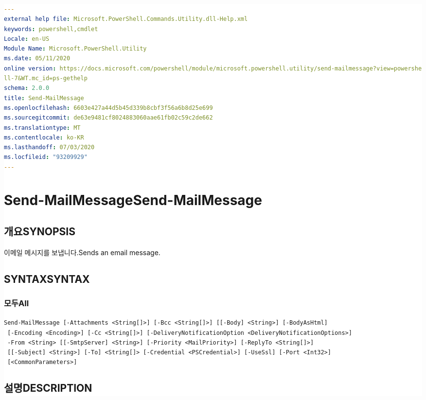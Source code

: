 ```yaml
---
external help file: Microsoft.PowerShell.Commands.Utility.dll-Help.xml
keywords: powershell,cmdlet
Locale: en-US
Module Name: Microsoft.PowerShell.Utility
ms.date: 05/11/2020
online version: https://docs.microsoft.com/powershell/module/microsoft.powershell.utility/send-mailmessage?view=powershell-7&WT.mc_id=ps-gethelp
schema: 2.0.0
title: Send-MailMessage
ms.openlocfilehash: 6603e427a44d5b45d339b8cbf3f56a6b8d25e699
ms.sourcegitcommit: de63e9481cf8024883060aae61fb02c59c2de662
ms.translationtype: MT
ms.contentlocale: ko-KR
ms.lasthandoff: 07/03/2020
ms.locfileid: "93209929"
---
```

# <span data-ttu-id="c26f5-103">Send-MailMessage</span><span class="sxs-lookup"><span data-stu-id="c26f5-103">Send-MailMessage</span></span>

## <span data-ttu-id="c26f5-104">개요</span><span class="sxs-lookup"><span data-stu-id="c26f5-104">SYNOPSIS</span></span>
<span data-ttu-id="c26f5-105">이메일 메시지를 보냅니다.</span><span class="sxs-lookup"><span data-stu-id="c26f5-105">Sends an email message.</span></span>

## <span data-ttu-id="c26f5-106">SYNTAX</span><span class="sxs-lookup"><span data-stu-id="c26f5-106">SYNTAX</span></span>

### <span data-ttu-id="c26f5-107">모두</span><span class="sxs-lookup"><span data-stu-id="c26f5-107">All</span></span>

```
Send-MailMessage [-Attachments <String[]>] [-Bcc <String[]>] [[-Body] <String>] [-BodyAsHtml]
 [-Encoding <Encoding>] [-Cc <String[]>] [-DeliveryNotificationOption <DeliveryNotificationOptions>]
 -From <String> [[-SmtpServer] <String>] [-Priority <MailPriority>] [-ReplyTo <String[]>]
 [[-Subject] <String>] [-To] <String[]> [-Credential <PSCredential>] [-UseSsl] [-Port <Int32>]
 [<CommonParameters>]
```

## <span data-ttu-id="c26f5-108">설명</span><span class="sxs-lookup"><span data-stu-id="c26f5-108">DESCRIPTION</span></span>
